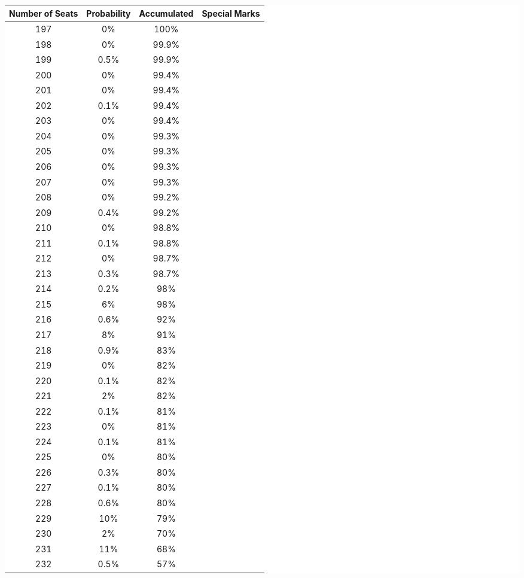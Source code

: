| Number of Seats | Probability | Accumulated | Special Marks |
|:---------------:|:-----------:|:-----------:|:-------------:|
| 197 | 0% | 100% |  |
| 198 | 0% | 99.9% |  |
| 199 | 0.5% | 99.9% |  |
| 200 | 0% | 99.4% |  |
| 201 | 0% | 99.4% |  |
| 202 | 0.1% | 99.4% |  |
| 203 | 0% | 99.4% |  |
| 204 | 0% | 99.3% |  |
| 205 | 0% | 99.3% |  |
| 206 | 0% | 99.3% |  |
| 207 | 0% | 99.3% |  |
| 208 | 0% | 99.2% |  |
| 209 | 0.4% | 99.2% |  |
| 210 | 0% | 98.8% |  |
| 211 | 0.1% | 98.8% |  |
| 212 | 0% | 98.7% |  |
| 213 | 0.3% | 98.7% |  |
| 214 | 0.2% | 98% |  |
| 215 | 6% | 98% |  |
| 216 | 0.6% | 92% |  |
| 217 | 8% | 91% |  |
| 218 | 0.9% | 83% |  |
| 219 | 0% | 82% |  |
| 220 | 0.1% | 82% |  |
| 221 | 2% | 82% |  |
| 222 | 0.1% | 81% |  |
| 223 | 0% | 81% |  |
| 224 | 0.1% | 81% |  |
| 225 | 0% | 80% |  |
| 226 | 0.3% | 80% |  |
| 227 | 0.1% | 80% |  |
| 228 | 0.6% | 80% |  |
| 229 | 10% | 79% |  |
| 230 | 2% | 70% |  |
| 231 | 11% | 68% |  |
| 232 | 0.5% | 57% |  |